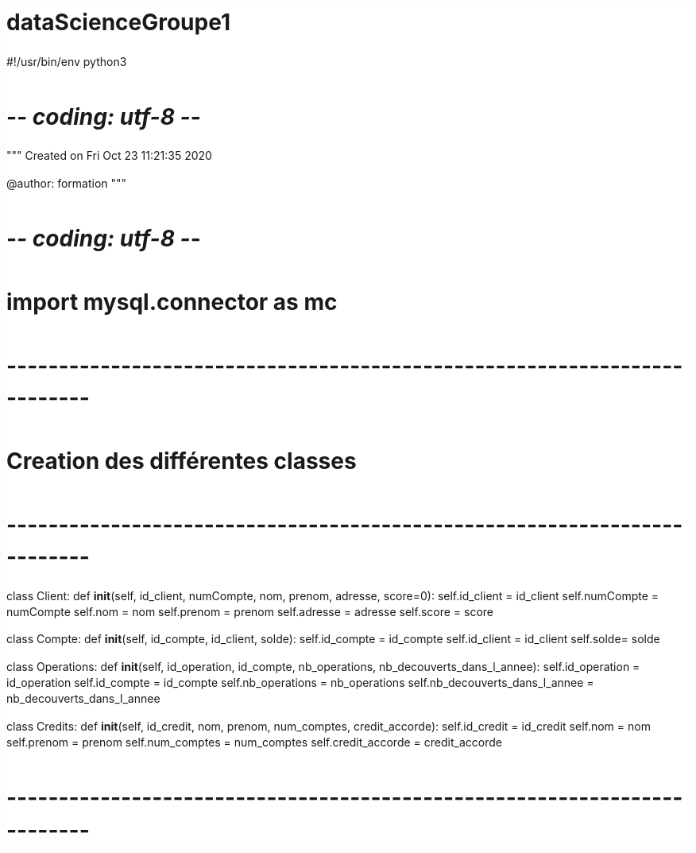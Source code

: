 # dataScienceGroupe1
#!/usr/bin/env python3
# -*- coding: utf-8 -*-
"""
Created on Fri Oct 23 11:21:35 2020

@author: formation
"""
# -*- coding: utf-8 -*-
# import mysql.connector as mc

# -------------------------------------------------------------------------
# Creation des différentes classes
# -------------------------------------------------------------------------
class Client:
    def __init__(self, id_client, numCompte, nom, prenom, adresse, score=0):
        self.id_client = id_client
        self.numCompte = numCompte
        self.nom = nom
        self.prenom = prenom
        self.adresse = adresse
        self.score = score

class Compte:
    def __init__(self, id_compte, id_client, solde):
        self.id_compte = id_compte
        self.id_client = id_client
        self.solde= solde

class Operations:
    def __init__(self, id_operation, id_compte, nb_operations, nb_decouverts_dans_l_annee):
        self.id_operation = id_operation
        self.id_compte = id_compte
        self.nb_operations = nb_operations
        self.nb_decouverts_dans_l_annee = nb_decouverts_dans_l_annee

class Credits:
    def __init__(self, id_credit, nom, prenom, num_comptes, credit_accorde):
        self.id_credit = id_credit
        self.nom = nom
        self.prenom = prenom
        self.num_comptes = num_comptes
        self.credit_accorde = credit_accorde
# -------------------------------------------------------------------------
